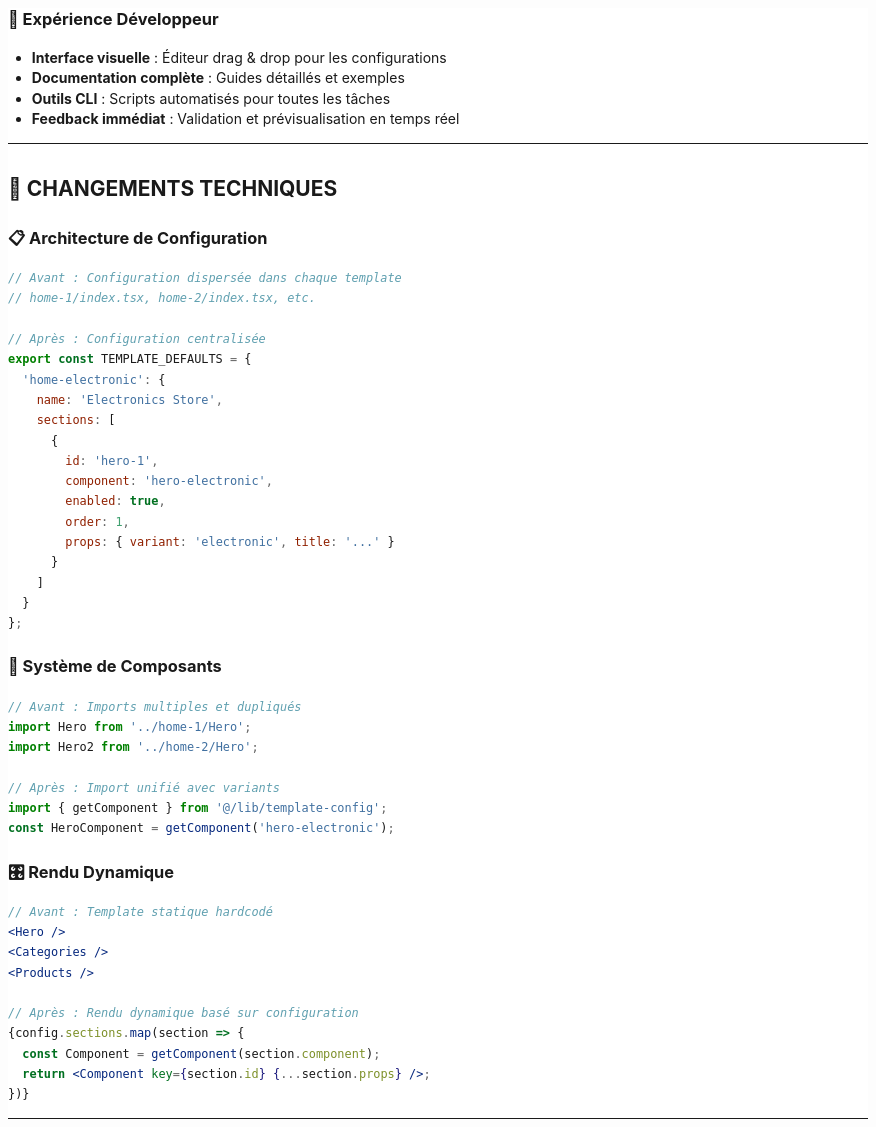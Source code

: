 ### 🎨 Expérience Développeur
- **Interface visuelle** : Éditeur drag & drop pour les configurations
- **Documentation complète** : Guides détaillés et exemples
- **Outils CLI** : Scripts automatisés pour toutes les tâches
- **Feedback immédiat** : Validation et prévisualisation en temps réel

---

## 🔧 CHANGEMENTS TECHNIQUES

### 📋 Architecture de Configuration
```javascript
// Avant : Configuration dispersée dans chaque template
// home-1/index.tsx, home-2/index.tsx, etc.

// Après : Configuration centralisée
export const TEMPLATE_DEFAULTS = {
  'home-electronic': {
    name: 'Electronics Store',
    sections: [
      {
        id: 'hero-1',
        component: 'hero-electronic',
        enabled: true,
        order: 1,
        props: { variant: 'electronic', title: '...' }
      }
    ]
  }
};
```

### 🧩 Système de Composants
```javascript
// Avant : Imports multiples et dupliqués
import Hero from '../home-1/Hero';
import Hero2 from '../home-2/Hero';

// Après : Import unifié avec variants
import { getComponent } from '@/lib/template-config';
const HeroComponent = getComponent('hero-electronic');
```

### 🎛️ Rendu Dynamique
```jsx
// Avant : Template statique hardcodé
<Hero />
<Categories />
<Products />

// Après : Rendu dynamique basé sur configuration
{config.sections.map(section => {
  const Component = getComponent(section.component);
  return <Component key={section.id} {...section.props} />;
})}
```

---